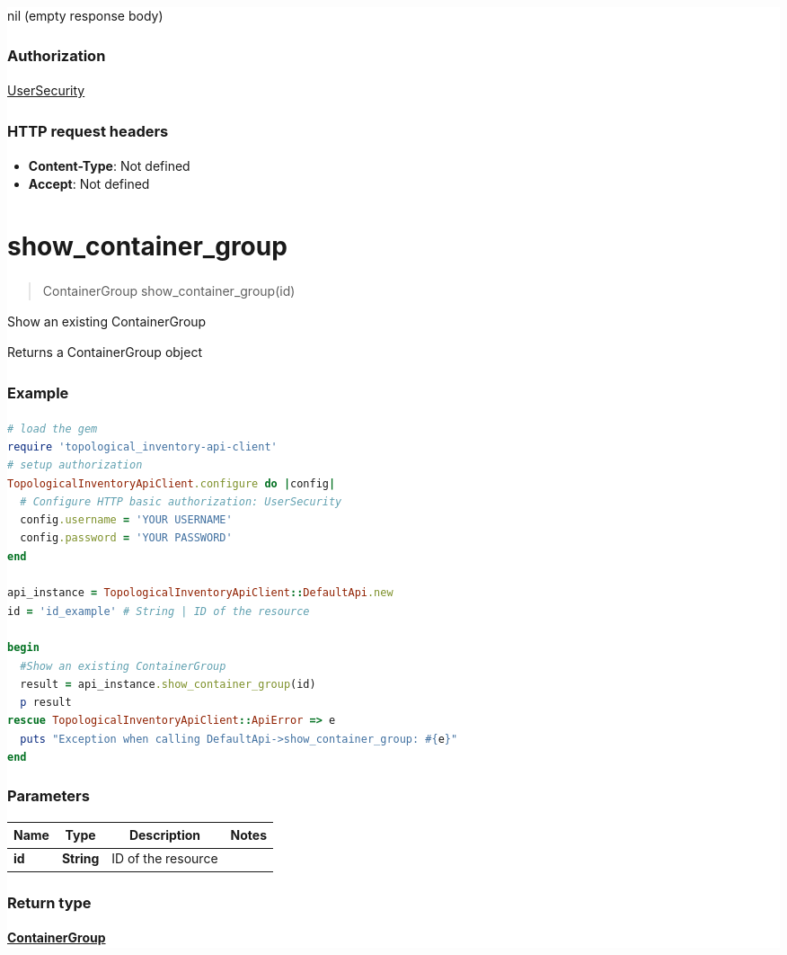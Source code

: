 nil (empty response body)

### Authorization

[UserSecurity](../README.md#UserSecurity)

### HTTP request headers

 - **Content-Type**: Not defined
 - **Accept**: Not defined



# **show_container_group**
> ContainerGroup show_container_group(id)

Show an existing ContainerGroup

Returns a ContainerGroup object

### Example
```ruby
# load the gem
require 'topological_inventory-api-client'
# setup authorization
TopologicalInventoryApiClient.configure do |config|
  # Configure HTTP basic authorization: UserSecurity
  config.username = 'YOUR USERNAME'
  config.password = 'YOUR PASSWORD'
end

api_instance = TopologicalInventoryApiClient::DefaultApi.new
id = 'id_example' # String | ID of the resource

begin
  #Show an existing ContainerGroup
  result = api_instance.show_container_group(id)
  p result
rescue TopologicalInventoryApiClient::ApiError => e
  puts "Exception when calling DefaultApi->show_container_group: #{e}"
end
```

### Parameters

Name | Type | Description  | Notes
------------- | ------------- | ------------- | -------------
 **id** | **String**| ID of the resource | 

### Return type

[**ContainerGroup**](ContainerGroup.md)
